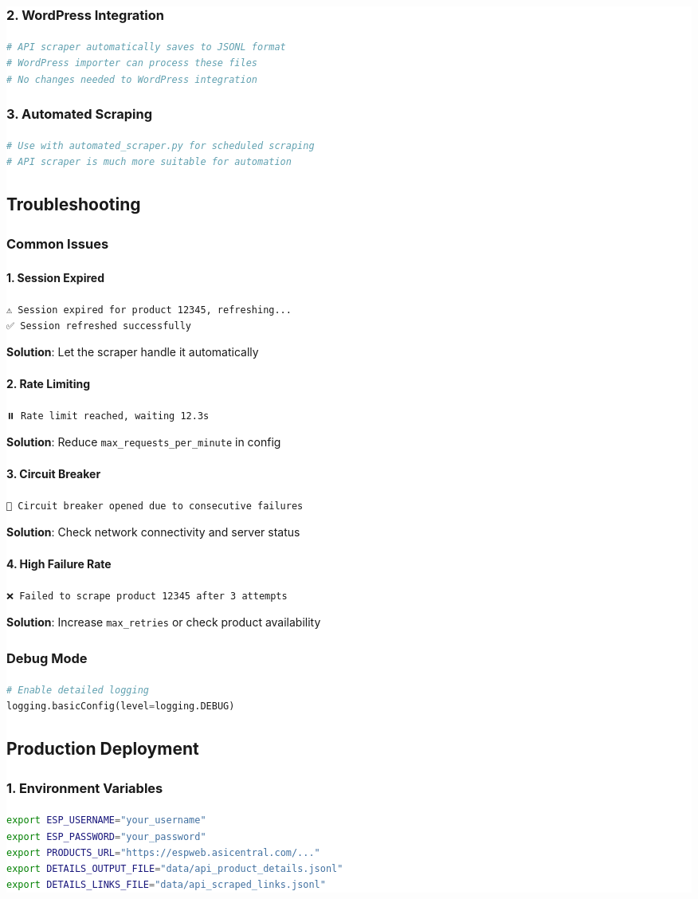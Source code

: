 ### 2. WordPress Integration
```python
# API scraper automatically saves to JSONL format
# WordPress importer can process these files
# No changes needed to WordPress integration
```

### 3. Automated Scraping
```python
# Use with automated_scraper.py for scheduled scraping
# API scraper is much more suitable for automation
```

## Troubleshooting

### Common Issues

#### 1. Session Expired
```
⚠️ Session expired for product 12345, refreshing...
✅ Session refreshed successfully
```
**Solution**: Let the scraper handle it automatically

#### 2. Rate Limiting
```
⏸️ Rate limit reached, waiting 12.3s
```
**Solution**: Reduce `max_requests_per_minute` in config

#### 3. Circuit Breaker
```
🚨 Circuit breaker opened due to consecutive failures
```
**Solution**: Check network connectivity and server status

#### 4. High Failure Rate
```
❌ Failed to scrape product 12345 after 3 attempts
```
**Solution**: Increase `max_retries` or check product availability

### Debug Mode
```python
# Enable detailed logging
logging.basicConfig(level=logging.DEBUG)
```

## Production Deployment

### 1. Environment Variables
```bash
export ESP_USERNAME="your_username"
export ESP_PASSWORD="your_password"
export PRODUCTS_URL="https://espweb.asicentral.com/..."
export DETAILS_OUTPUT_FILE="data/api_product_details.jsonl"
export DETAILS_LINKS_FILE="data/api_scraped_links.jsonl"
```

